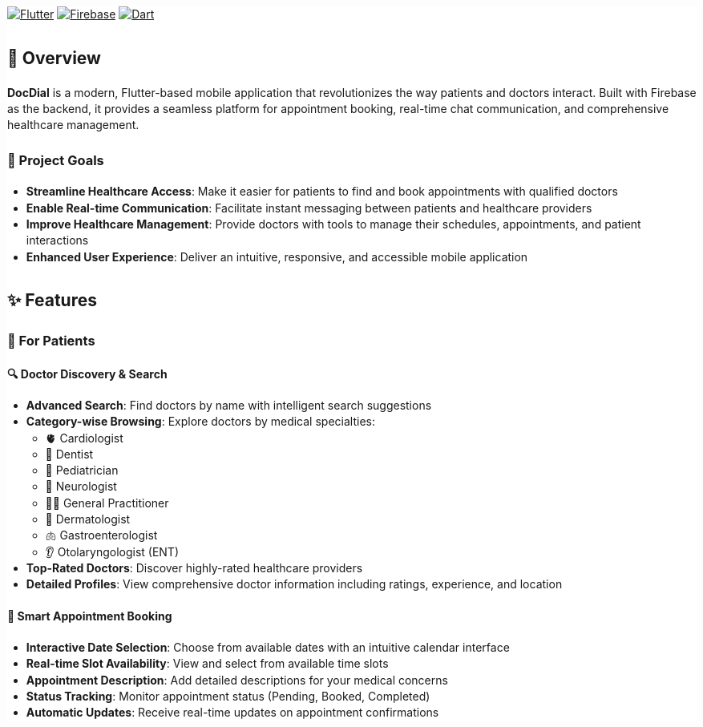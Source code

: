 [![Flutter](https://img.shields.io/badge/Flutter-02569B?style=for-the-badge&logo=flutter&logoColor=white)](https://flutter.dev)
[![Firebase](https://img.shields.io/badge/Firebase-039BE5?style=for-the-badge&logo=Firebase&logoColor=white)](https://firebase.google.com)
[![Dart](https://img.shields.io/badge/Dart-0175C2?style=for-the-badge&logo=dart&logoColor=white)](https://dart.dev)

</div>

## 🌟 Overview

**DocDial** is a modern, Flutter-based mobile application that revolutionizes the way patients and doctors interact. Built with Firebase as the backend, it provides a seamless platform for appointment booking, real-time chat communication, and comprehensive healthcare management.

### 🎯 Project Goals

-   **Streamline Healthcare Access**: Make it easier for patients to find and book appointments with qualified doctors
-   **Enable Real-time Communication**: Facilitate instant messaging between patients and healthcare providers
-   **Improve Healthcare Management**: Provide doctors with tools to manage their schedules, appointments, and patient interactions
-   **Enhanced User Experience**: Deliver an intuitive, responsive, and accessible mobile application

## ✨ Features

### 👤 For Patients

#### 🔍 **Doctor Discovery & Search**

-   **Advanced Search**: Find doctors by name with intelligent search suggestions
-   **Category-wise Browsing**: Explore doctors by medical specialties:
    -   🫀 Cardiologist
    -   🦷 Dentist
    -   🧒 Pediatrician
    -   🧠 Neurologist
    -   👨‍⚕️ General Practitioner
    -   🔬 Dermatologist
    -   🫁 Gastroenterologist
    -   👂 Otolaryngologist (ENT)
-   **Top-Rated Doctors**: Discover highly-rated healthcare providers
-   **Detailed Profiles**: View comprehensive doctor information including ratings, experience, and location

#### 📅 **Smart Appointment Booking**

-   **Interactive Date Selection**: Choose from available dates with an intuitive calendar interface
-   **Real-time Slot Availability**: View and select from available time slots
-   **Appointment Description**: Add detailed descriptions for your medical concerns
-   **Status Tracking**: Monitor appointment status (Pending, Booked, Completed)
-   **Automatic Updates**: Receive real-time updates on appointment confirmations

